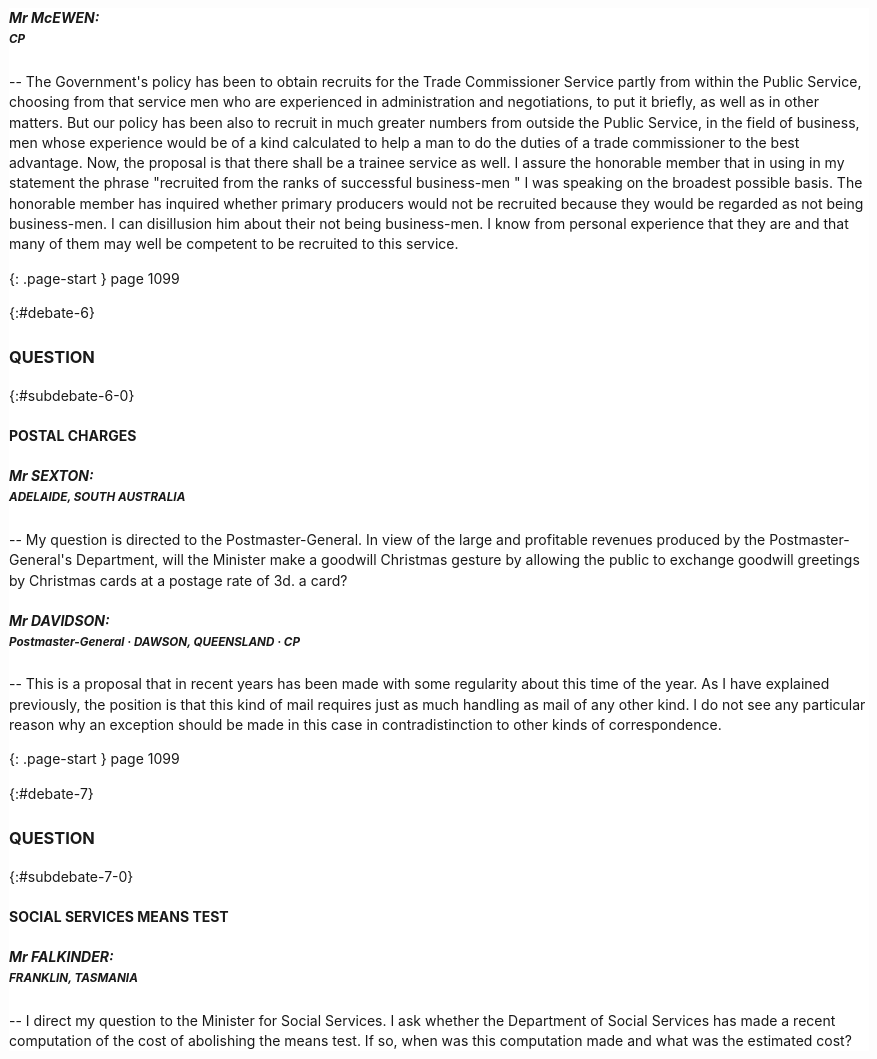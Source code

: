 ##### Mr McEWEN:<br><small class="text-muted">CP</small>

-- The Government's policy has been to obtain recruits for the Trade Commissioner Service partly from within the Public Service, choosing from that service men who are experienced in administration and negotiations, to put it briefly, as well as in other matters. But our policy has been also to recruit in much greater numbers from outside the Public Service, in the field of business, men whose experience would be of a kind calculated to help a man to do the duties of a trade commissioner to the best advantage. Now, the proposal is that there shall be a trainee service as well. I assure the honorable member that in using in my statement the phrase "recruited from the ranks of successful business-men " I was speaking on the broadest possible basis. The honorable member has inquired whether primary producers would not be recruited because they would be regarded as not being business-men. I can disillusion him about their not being business-men. I know from personal experience that they are and that many of them may well be competent to be recruited to this service. 

{: .page-start }
page 1099

{:#debate-6}
### QUESTION

{:#subdebate-6-0}
#### POSTAL CHARGES

##### Mr SEXTON:<br><small class="text-muted">ADELAIDE, SOUTH AUSTRALIA</small>

-- My question is directed to the Postmaster-General. In view of the large and profitable revenues produced by the Postmaster-General's Department, will the Minister make a goodwill Christmas gesture by allowing the public to exchange goodwill greetings by Christmas cards at a postage rate of 3d. a card? 

##### Mr DAVIDSON:<br><small class="text-muted">Postmaster-General &middot; DAWSON, QUEENSLAND &middot; CP</small>

-- This is a proposal that in recent years has been made with some regularity about this time of the year. As I have explained previously, the position is that this kind of mail requires just as much handling as mail of any other kind. I do not see any particular reason why an exception should be made in this case in contradistinction to other kinds of correspondence. 

{: .page-start }
page 1099

{:#debate-7}
### QUESTION

{:#subdebate-7-0}
#### SOCIAL SERVICES MEANS TEST

##### Mr FALKINDER:<br><small class="text-muted">FRANKLIN, TASMANIA</small>

-- I direct my question to the Minister for Social Services. I ask whether the Department of Social Services has made a recent computation of the cost of abolishing the means test. If so, when was this computation made and what was the estimated cost? 
